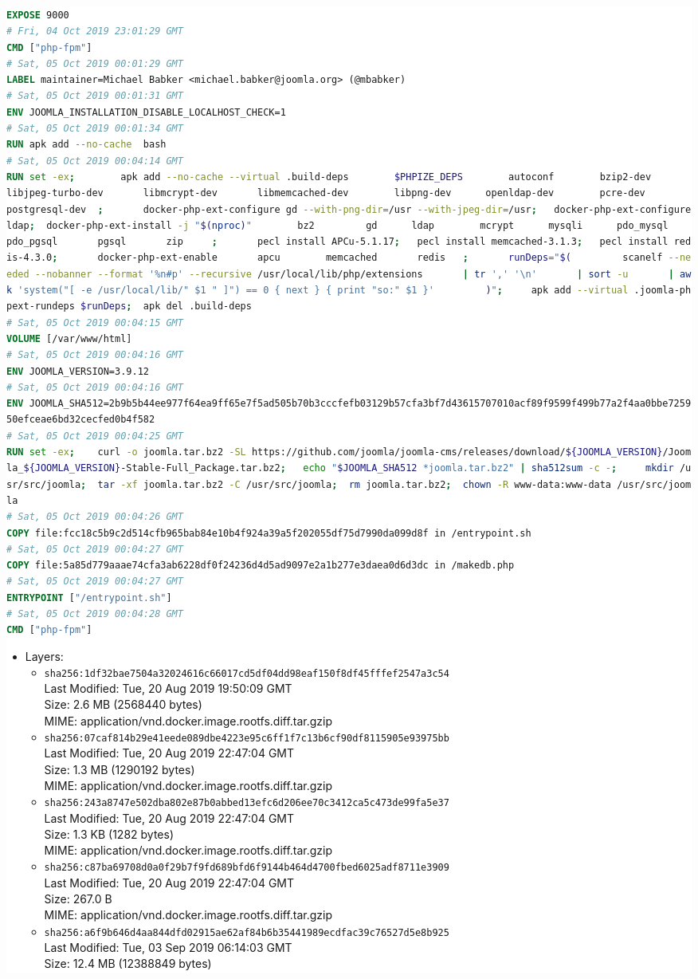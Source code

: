 ```dockerfile
EXPOSE 9000
# Fri, 04 Oct 2019 23:01:29 GMT
CMD ["php-fpm"]
# Sat, 05 Oct 2019 00:01:29 GMT
LABEL maintainer=Michael Babker <michael.babker@joomla.org> (@mbabker)
# Sat, 05 Oct 2019 00:01:31 GMT
ENV JOOMLA_INSTALLATION_DISABLE_LOCALHOST_CHECK=1
# Sat, 05 Oct 2019 00:01:34 GMT
RUN apk add --no-cache 	bash
# Sat, 05 Oct 2019 00:04:14 GMT
RUN set -ex; 		apk add --no-cache --virtual .build-deps 		$PHPIZE_DEPS 		autoconf 		bzip2-dev 		libjpeg-turbo-dev 		libmcrypt-dev 		libmemcached-dev 		libpng-dev 		openldap-dev 		pcre-dev 		postgresql-dev 	; 		docker-php-ext-configure gd --with-png-dir=/usr --with-jpeg-dir=/usr; 	docker-php-ext-configure ldap; 	docker-php-ext-install -j "$(nproc)" 		bz2 		gd 		ldap 		mcrypt 		mysqli 		pdo_mysql 		pdo_pgsql 		pgsql 		zip 	; 		pecl install APCu-5.1.17; 	pecl install memcached-3.1.3; 	pecl install redis-4.3.0; 		docker-php-ext-enable 		apcu 		memcached 		redis 	; 		runDeps="$( 		scanelf --needed --nobanner --format '%n#p' --recursive /usr/local/lib/php/extensions 		| tr ',' '\n' 		| sort -u 		| awk 'system("[ -e /usr/local/lib/" $1 " ]") == 0 { next } { print "so:" $1 }' 		)"; 	apk add --virtual .joomla-phpext-rundeps $runDeps; 	apk del .build-deps
# Sat, 05 Oct 2019 00:04:15 GMT
VOLUME [/var/www/html]
# Sat, 05 Oct 2019 00:04:16 GMT
ENV JOOMLA_VERSION=3.9.12
# Sat, 05 Oct 2019 00:04:16 GMT
ENV JOOMLA_SHA512=2b9b5b44ee977f64ea9ff65e7f5ad505b70b3cccfefb03129b57cfa3bf7d43615707010acf89f9599f499b77a2f4aa0bbe725950efceae6bd32cecfed0b4f582
# Sat, 05 Oct 2019 00:04:25 GMT
RUN set -ex; 	curl -o joomla.tar.bz2 -SL https://github.com/joomla/joomla-cms/releases/download/${JOOMLA_VERSION}/Joomla_${JOOMLA_VERSION}-Stable-Full_Package.tar.bz2; 	echo "$JOOMLA_SHA512 *joomla.tar.bz2" | sha512sum -c -; 	mkdir /usr/src/joomla; 	tar -xf joomla.tar.bz2 -C /usr/src/joomla; 	rm joomla.tar.bz2; 	chown -R www-data:www-data /usr/src/joomla
# Sat, 05 Oct 2019 00:04:26 GMT
COPY file:fcc18c5b9c2d514cfb965bab84e10b4f924a39a5f202055df75d7990da099d8f in /entrypoint.sh 
# Sat, 05 Oct 2019 00:04:27 GMT
COPY file:5a85d779aaae74cfa3ab6228df0f24236d4d5ad9097e2a1b277e3daea0d6d3dc in /makedb.php 
# Sat, 05 Oct 2019 00:04:27 GMT
ENTRYPOINT ["/entrypoint.sh"]
# Sat, 05 Oct 2019 00:04:28 GMT
CMD ["php-fpm"]
```

-	Layers:
	-	`sha256:1df32bae7504a32024616c66017cd5df04dd98eaf150f8df45fffef2547a3c54`  
		Last Modified: Tue, 20 Aug 2019 19:50:09 GMT  
		Size: 2.6 MB (2568440 bytes)  
		MIME: application/vnd.docker.image.rootfs.diff.tar.gzip
	-	`sha256:07caf814b29e41eede089dbe4223e95c6ff1f7c13b6cf90df8115905e93975bb`  
		Last Modified: Tue, 20 Aug 2019 22:47:04 GMT  
		Size: 1.3 MB (1290192 bytes)  
		MIME: application/vnd.docker.image.rootfs.diff.tar.gzip
	-	`sha256:243a8747e502dba802e87b0abbed13efc6d206ee70c3412ca5c473de99fa5e37`  
		Last Modified: Tue, 20 Aug 2019 22:47:04 GMT  
		Size: 1.3 KB (1282 bytes)  
		MIME: application/vnd.docker.image.rootfs.diff.tar.gzip
	-	`sha256:c87ba69708d0a0f29b7f9fd689bfd6f9144b464d4700fbed6025adf8711e3909`  
		Last Modified: Tue, 20 Aug 2019 22:47:04 GMT  
		Size: 267.0 B  
		MIME: application/vnd.docker.image.rootfs.diff.tar.gzip
	-	`sha256:a6f9b646d4aa844dfd02915ae62af84b6b35441989ecdfac39c76527d5e8b925`  
		Last Modified: Tue, 03 Sep 2019 06:14:03 GMT  
		Size: 12.4 MB (12388849 bytes)  